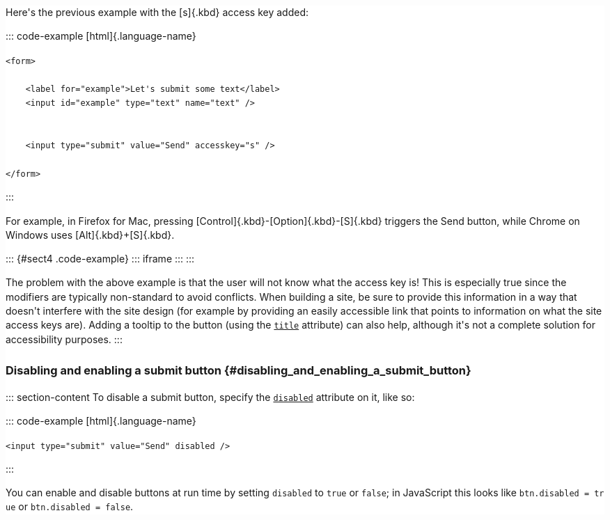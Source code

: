 Here\'s the previous example with the [s]{.kbd} access key added:

::: code-example
[html]{.language-name}

``` {signature="aUkdr6Tr6+e7VvXKC4XfqnnkhmlVGqB2Eq4qhnHOtj8=" data-language="html"}
<form>
  
    <label for="example">Let's submit some text</label>
    <input id="example" type="text" name="text" />
  
  
    <input type="submit" value="Send" accesskey="s" />
  
</form>
```
:::

For example, in Firefox for Mac, pressing
[Control]{.kbd}-[Option]{.kbd}-[S]{.kbd} triggers the Send button, while
Chrome on Windows uses [Alt]{.kbd}+[S]{.kbd}.

::: {#sect4 .code-example}
::: iframe
:::
:::

The problem with the above example is that the user will not know what
the access key is! This is especially true since the modifiers are
typically non-standard to avoid conflicts. When building a site, be sure
to provide this information in a way that doesn\'t interfere with the
site design (for example by providing an easily accessible link that
points to information on what the site access keys are). Adding a
tooltip to the button (using the
[`title`](../../global_attributes/title) attribute) can also help,
although it\'s not a complete solution for accessibility purposes.
:::

### Disabling and enabling a submit button {#disabling_and_enabling_a_submit_button}

::: section-content
To disable a submit button, specify the
[`disabled`](../../attributes/disabled) attribute on it, like so:

::: code-example
[html]{.language-name}

``` {signature="kPAtfE9Bey+Jqe3PqeX+PqPgh4ROMvbixxEqEYHQomQ=" data-language="html"}
<input type="submit" value="Send" disabled />
```
:::

You can enable and disable buttons at run time by setting `disabled` to
`true` or `false`; in JavaScript this looks like `btn.disabled = true`
or `btn.disabled = false`.

